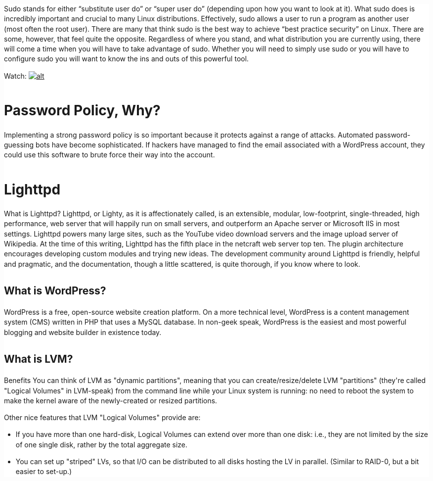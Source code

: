 Sudo stands for either “substitute user do” or “super user do” (depending upon how you want to look at it). What sudo does is incredibly important and crucial to many Linux distributions. Effectively, sudo allows a user to run a program as another user (most often the root user). There are many that think sudo is the best way to achieve “best practice security” on Linux. There are some, however, that feel quite the opposite.  Regardless of where you stand, and what distribution you are currently using, there will come a time when you will have to take advantage of sudo. Whether you will need to simply use sudo or you will have to configure sudo you will want to know the ins and outs of this powerful tool.

Watch:
[![alt](https://i.ytimg.com/vi/k5VI81ttmR0/maxresdefault.jpg)](https://www.youtube.com/watch?v=Q5qMY1elbyE)

# Password Policy, Why?
Implementing a strong password policy is so important because it protects against a range of attacks. Automated password-guessing bots have become sophisticated. If hackers have managed to find the email associated with a WordPress account, they could use this software to brute force their way into the account.

# Lighttpd
What is Lighttpd? Lighttpd, or Lighty, as it is affectionately called, is an extensible, modular, low-footprint, single-threaded, high performance, web server that will happily run on small servers, and outperform an Apache server or Microsoft IIS in most settings. Lighttpd powers many large sites, such as the YouTube video download servers and the image upload server of Wikipedia. At the time of this writing, Lighttpd has the fifth place in the netcraft web server top ten. The plugin architecture encourages developing custom modules and trying new ideas. The development community around Lighttpd is friendly, helpful and pragmatic, and the documentation, though a little scattered, is quite thorough, if you know where to look.

## What is WordPress?
WordPress is a free, open-source website creation platform. On a more technical level, WordPress is a content management system (CMS) written in PHP that uses a MySQL database. In non-geek speak, WordPress is the easiest and most powerful blogging and website builder in existence today.

## What is LVM?

Benefits
You can think of LVM as "dynamic partitions", meaning that you can create/resize/delete LVM "partitions" (they're called "Logical Volumes" in LVM-speak) from the command line while your Linux system is running: no need to reboot the system to make the kernel aware of the newly-created or resized partitions.

Other nice features that LVM "Logical Volumes" provide are:

- If you have more than one hard-disk, Logical Volumes can extend over more than one disk: i.e., they are not limited by the size of one single disk, rather by the total aggregate size.

- You can set up "striped" LVs, so that I/O can be distributed to all disks hosting the LV in parallel. (Similar to RAID-0, but a bit easier to set-up.)
